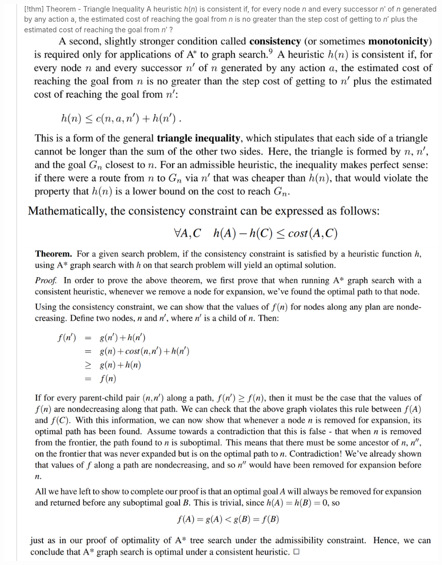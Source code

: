 > [!thm] Theorem - Triangle Inequality
> A heuristic $h(n)$ is consistent if, for every node $n$ and every successor $n'$ of $n$ generated by any action a, the estimated cost of reaching the goal from $n$ is no greater than the step cost of getting to $n'$ plus the estimated cost of reaching the goal from $n'$ ? 
> ![](2_Informed_Search.assets/image-20240204222407781.png)![](2_Informed_Search.assets/image-20240127225553274.png)
> ![](2_Informed_Search.assets/image-20240127223448693.png)![](2_Informed_Search.assets/image-20240127223501054.png)![](2_Informed_Search.assets/image-20240127223510433.png)
